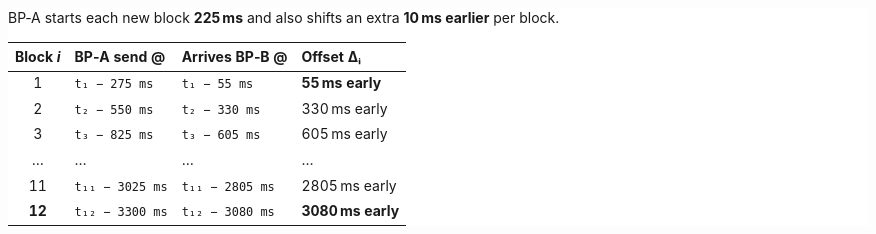 BP‑A starts each new block **225 ms** and also shifts an extra **10 ms earlier** per block.

| Block _i_ | BP‑A **send** @ | Arrives BP‑B @ | Offset Δᵢ |
|:--:|:--|:--|:--|
| 1 | `t₁ − 275 ms` | `t₁ − 55 ms` | **55 ms early** |
| 2 | `t₂ − 550 ms` | `t₂ − 330 ms` | 330 ms early |
| 3 | `t₃ − 825 ms` | `t₃ − 605 ms` | 605 ms early |
| … | … | … | … |
| 11 | `t₁₁ − 3025 ms` | `t₁₁ − 2805 ms` | 2805 ms early |
| **12** | `t₁₂ − 3300 ms` | `t₁₂ − 3080 ms` | **3080 ms early** |
